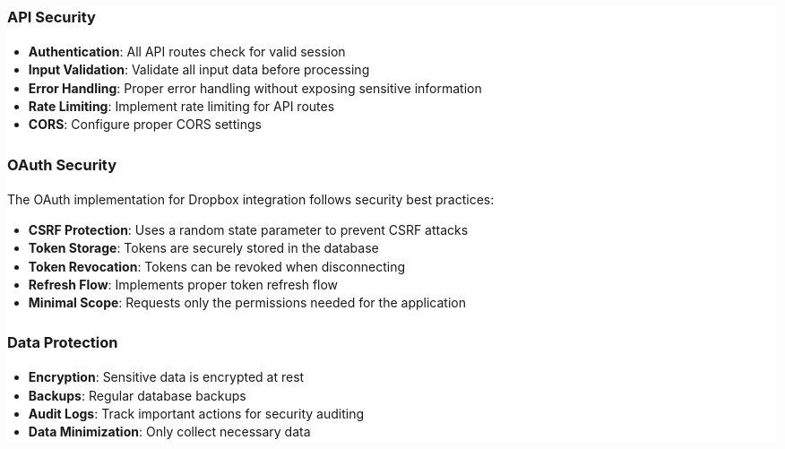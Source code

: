 ### API Security

- **Authentication**: All API routes check for valid session
- **Input Validation**: Validate all input data before processing
- **Error Handling**: Proper error handling without exposing sensitive information
- **Rate Limiting**: Implement rate limiting for API routes
- **CORS**: Configure proper CORS settings

### OAuth Security

The OAuth implementation for Dropbox integration follows security best practices:

- **CSRF Protection**: Uses a random state parameter to prevent CSRF attacks
- **Token Storage**: Tokens are securely stored in the database
- **Token Revocation**: Tokens can be revoked when disconnecting
- **Refresh Flow**: Implements proper token refresh flow
- **Minimal Scope**: Requests only the permissions needed for the application

### Data Protection

- **Encryption**: Sensitive data is encrypted at rest
- **Backups**: Regular database backups
- **Audit Logs**: Track important actions for security auditing
- **Data Minimization**: Only collect necessary data
